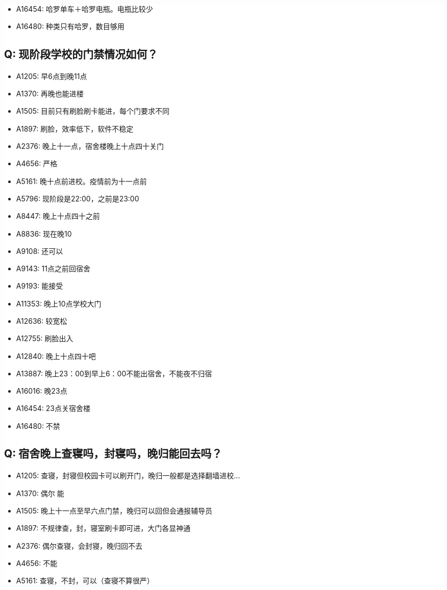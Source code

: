 - A16454: 哈罗单车＋哈罗电瓶。电瓶比较少

- A16480: 种类只有哈罗，数目够用

## Q: 现阶段学校的门禁情况如何？

- A1205: 早6点到晚11点

- A1370: 再晚也能进楼

- A1505: 目前只有刷脸刷卡能进，每个门要求不同

- A1897: 刷脸，效率低下，软件不稳定

- A2376: 晚上十一点，宿舍楼晚上十点四十关门

- A4656: 严格

- A5161: 晚十点前进校。疫情前为十一点前

- A5796: 现阶段是22:00，之前是23:00

- A8447: 晚上十点四十之前

- A8836: 现在晚10

- A9108: 还可以

- A9143: 11点之前回宿舍

- A9193: 能接受

- A11353: 晚上10点学校大门

- A12636: 较宽松

- A12755: 刷脸出入

- A12840: 晚上十点四十吧

- A13887: 晚上23：00到早上6：00不能出宿舍，不能夜不归宿

- A16016: 晚23点

- A16454: 23点关宿舍楼

- A16480: 不禁

## Q: 宿舍晚上查寝吗，封寝吗，晚归能回去吗？

- A1205: 查寝，封寝但校园卡可以刷开门，晚归一般都是选择翻墙进校...

- A1370: 偶尔 能

- A1505: 晚上十一点至早六点门禁，晚归可以回但会通报辅导员

- A1897: 不规律查，封，寝室刷卡即可进，大门各显神通

- A2376: 偶尔查寝，会封寝，晚归回不去

- A4656: 不能

- A5161: 查寝，不封，可以（查寝不算很严）
